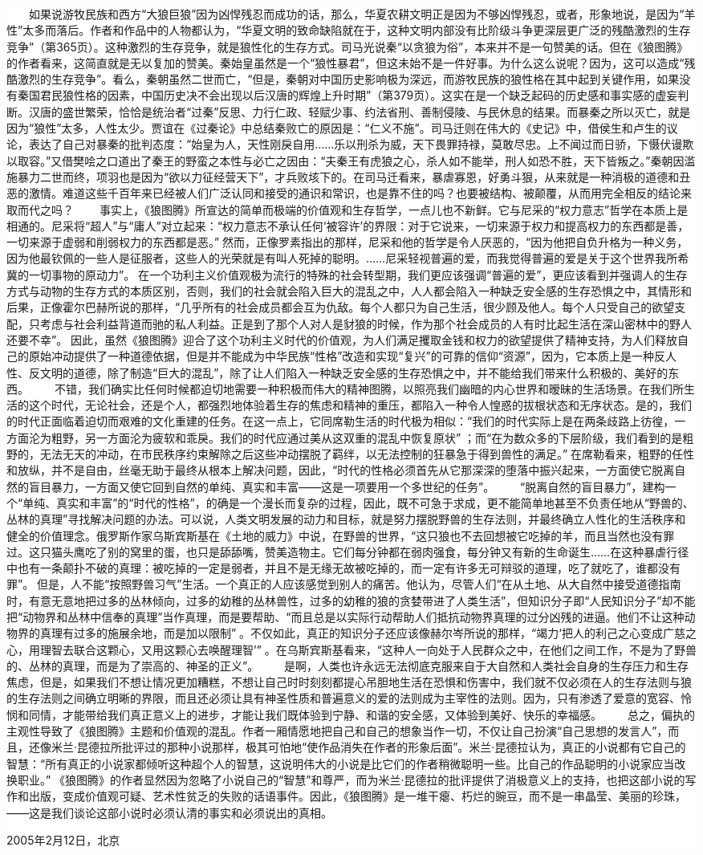 　　如果说游牧民族和西方“大狼巨狼”因为凶悍残忍而成功的话，那么，华夏农耕文明正是因为不够凶悍残忍，或者，形象地说，是因为“羊性”太多而落后。作者和作品中的人物都认为，“华夏文明的致命缺陷就在于，这种文明内部没有比阶级斗争更深层更广泛的残酷激烈的生存竞争”（第365页）。这种激烈的生存竞争，就是狼性化的生存方式。司马光说秦“以贪狼为俗”，本来并不是一句赞美的话。但在《狼图腾》的作者看来，这简直就是无以复加的赞美。秦始皇虽然是一个“狼性暴君”，但这未始不是一件好事。为什么这么说呢？因为，这可以造成“残酷激烈的生存竞争”。看么，秦朝虽然二世而亡，“但是，秦朝对中国历史影响极为深远，而游牧民族的狼性格在其中起到关键作用，如果没有秦国君民狼性格的因素，中国历史决不会出现以后汉唐的辉煌上升时期”（第379页）。这实在是一个缺乏起码的历史感和事实感的虚妄判断。汉唐的盛世繁荣，恰恰是统治者“过秦”反思、力行仁政、轻赋少事、约法省刑、善制侵陵、与民休息的结果。而暴秦之所以灭亡，就是因为“狼性”太多，人性太少。贾谊在《过秦论》中总结秦败亡的原因是：“仁义不施”。司马迁则在伟大的《史记》中，借侯生和卢生的议论，表达了自己对暴秦的批判态度：“始皇为人，天性刚戾自用……乐以刑杀为威，天下畏罪持禄，莫敢尽忠。上不闻过而日骄，下慑伏谩欺以取容。”又借樊哙之口道出了秦王的野蛮之本性与必亡之因由：“夫秦王有虎狼之心，杀人如不能举，刑人如恐不胜，天下皆叛之。”秦朝因滥施暴力二世而终，项羽也是因为“欲以力征经营天下”，才兵败垓下的。在司马迁看来，暴虐寡恩，好勇斗狠，从来就是一种消极的道德和丑恶的激情。难道这些千百年来已经被人们广泛认同和接受的通识和常识，也是靠不住的吗？也要被结构、被颠覆，从而用完全相反的结论来取而代之吗？
　　事实上，《狼图腾》所宣达的简单而极端的价值观和生存哲学，一点儿也不新鲜。它与尼采的“权力意志”哲学在本质上是相通的。尼采将“超人”与“庸人”对立起来：“权力意志不承认任何‘被容许’的界限：对于它说来，一切来源于权力和提高权力的东西都是善，一切来源于虚弱和削弱权力的东西都是恶。” 然而，正像罗素指出的那样，尼采和他的哲学是令人厌恶的，“因为他把自负升格为一种义务，因为他最钦佩的一些人是征服者，这些人的光荣就是有叫人死掉的聪明。……尼采轻视普遍的爱，而我觉得普遍的爱是关于这个世界我所希冀的一切事物的原动力”。 在一个功利主义价值观极为流行的特殊的社会转型期，我们更应该强调“普遍的爱”，更应该看到并强调人的生存方式与动物的生存方式的本质区别，否则，我们的社会就会陷入巨大的混乱之中，人人都会陷入一种缺乏安全感的生存恐惧之中，其情形和后果，正像霍尔巴赫所说的那样，“几乎所有的社会成员都会互为仇敌。每个人都只为自己生活，很少顾及他人。每个人只受自己的欲望支配，只考虑与社会利益背道而驰的私人利益。正是到了那个人对人是豺狼的时候，作为那个社会成员的人有时比起生活在深山密林中的野人还要不幸”。 因此，虽然《狼图腾》迎合了这个功利主义时代的价值观，为人们满足攫取金钱和权力的欲望提供了精神支持，为人们释放自己的原始冲动提供了一种道德依据，但是并不能成为中华民族“性格”改造和实现“复兴”的可靠的信仰“资源”，因为，它本质上是一种反人性、反文明的道德，除了制造“巨大的混乱”，除了让人们陷入一种缺乏安全感的生存恐惧之中，并不能给我们带来什么积极的、美好的东西。
　　不错，我们确实比任何时候都迫切地需要一种积极而伟大的精神图腾，以照亮我们幽暗的内心世界和暧昧的生活场景。在我们所生活的这个时代，无论社会，还是个人，都强烈地体验着生存的焦虑和精神的重压，都陷入一种令人惶惑的拔根状态和无序状态。是的，我们的时代正面临着迫切而艰难的文化重建的任务。在这一点上，它同席勒生活的时代极为相似：“我们的时代实际上是在两条歧路上彷徨，一方面沦为粗野，另一方面沦为疲软和乖戾。我们的时代应通过美从这双重的混乱中恢复原状” ；而“在为数众多的下层阶级，我们看到的是粗野的，无法无天的冲动，在市民秩序约束解除之后这些冲动摆脱了羁绊，以无法控制的狂暴急于得到兽性的满足。” 在席勒看来，粗野的任性和放纵，并不是自由，丝毫无助于最终从根本上解决问题，因此，“时代的性格必须首先从它那深深的堕落中振兴起来，一方面使它脱离自然的盲目暴力，一方面又使它回到自然的单纯、真实和丰富——这是一项要用一个多世纪的任务”。
　　“脱离自然的盲目暴力”，建构一个“单纯、真实和丰富”的“时代的性格”，的确是一个漫长而复杂的过程，因此，既不可急于求成，更不能简单地甚至不负责任地从“野兽的、丛林的真理”寻找解决问题的办法。可以说，人类文明发展的动力和目标，就是努力摆脱野兽的生存法则，并最终确立人性化的生活秩序和健全的价值理念。俄罗斯作家乌斯宾斯基在《土地的威力》中说，在野兽的世界，“这只狼也不去回想被它吃掉的羊，而且当然也没有罪过。这只猫头鹰吃了别的窝里的蛋，也只是舔舔嘴，赞美造物主。它们每分钟都在弱肉强食，每分钟又有新的生命诞生……在这种暴虐行径中也有一条颠扑不破的真理：被吃掉的一定是弱者，并且不是无缘无故被吃掉的，而一定有许多无可辩驳的道理，吃了就吃了，谁都没有罪”。 但是，人不能“按照野兽习气”生活。一个真正的人应该感觉到别人的痛苦。他认为，尽管人们“在从土地、从大自然中接受道德指南时，有意无意地把过多的丛林倾向，过多的幼稚的丛林兽性，过多的幼稚的狼的贪婪带进了人类生活”，但知识分子即“人民知识分子”却不能把“动物界和丛林中信奉的真理”当作真理，而是要帮助、“而且总是以实际行动帮助人们抵抗动物界真理的过分凶残的进逼。他们不让这种动物界的真理有过多的施展余地，而是加以限制” 。不仅如此，真正的知识分子还应该像赫尔岑所说的那样，“竭力‘把人的利己之心变成广慈之心，用理智去联合这颗心，又用这颗心去唤醒理智’” 。在乌斯宾斯基看来，“这种人一向处于人民群众之中，在他们之间工作，不是为了野兽的、丛林的真理，而是为了崇高的、神圣的正义”。
　　是啊，人类也许永远无法彻底克服来自于大自然和人类社会自身的生存压力和生存焦虑，但是，如果我们不想让情况更加糟糕，不想让自己时时刻刻都提心吊胆地生活在恐惧和伤害中，我们就不仅必须在人的生存法则与狼的生存法则之间确立明晰的界限，而且还必须让具有神圣性质和普遍意义的爱的法则成为主宰性的法则。因为，只有渗透了爱意的宽容、怜悯和同情，才能带给我们真正意义上的进步，才能让我们既体验到宁静、和谐的安全感，又体验到美好、快乐的幸福感。
　　总之，偏执的主观性导致了《狼图腾》主题和价值观的混乱。作者一厢情愿地把自己和自己的想象当作一切，不仅让自己扮演“自己思想的发言人”，而且，还像米兰·昆德拉所批评过的那种小说那样，极其可怕地“使作品消失在作者的形象后面”。米兰·昆德拉认为，真正的小说都有它自己的智慧：“所有真正的小说家都倾听这种超个人的智慧，这说明伟大的小说是比它们的作者稍微聪明一些。比自己的作品聪明的小说家应当改换职业。” 《狼图腾》的作者显然因为忽略了小说自己的“智慧”和尊严，而为米兰·昆德拉的批评提供了消极意义上的支持，也把这部小说的写作和出版，变成价值观可疑、艺术性贫乏的失败的话语事件。因此，《狼图腾》是一堆干瘪、朽烂的豌豆，而不是一串晶莹、美丽的珍珠，——这是我们谈论这部小说时必须认清的事实和必须说出的真相。

2005年2月12日，北京
